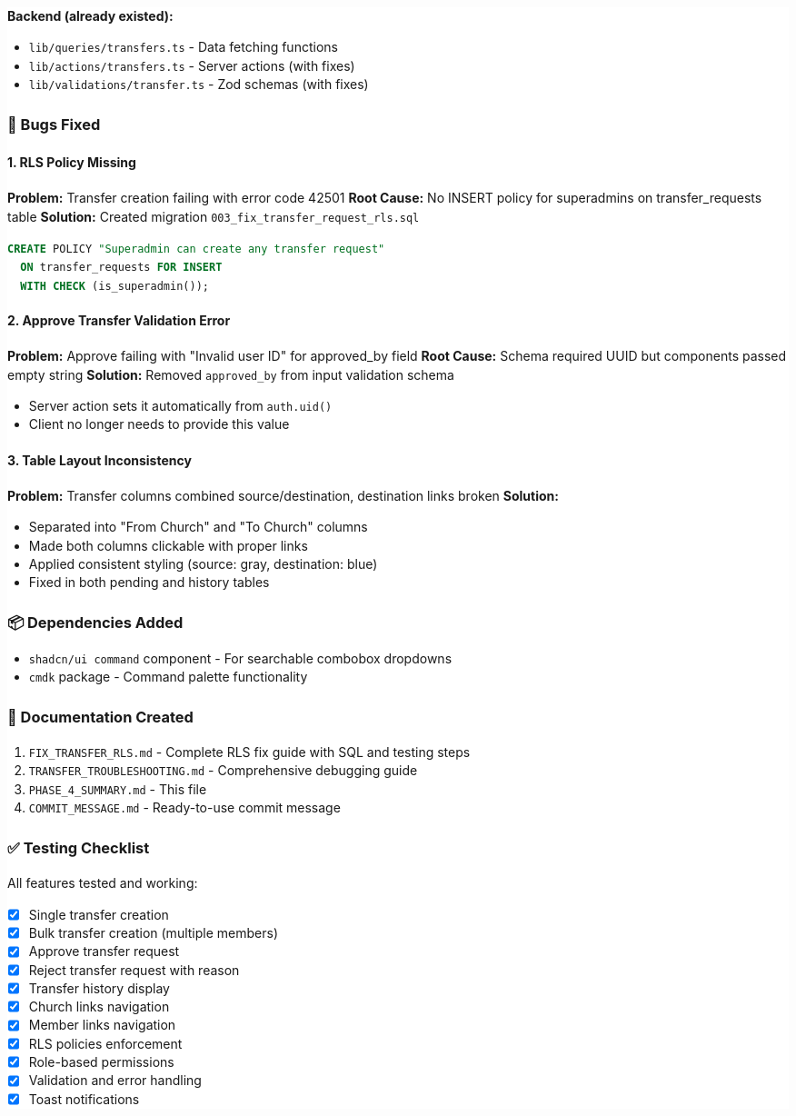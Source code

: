 **Backend (already existed):**
- `lib/queries/transfers.ts` - Data fetching functions
- `lib/actions/transfers.ts` - Server actions (with fixes)
- `lib/validations/transfer.ts` - Zod schemas (with fixes)

### 🐛 Bugs Fixed

#### 1. RLS Policy Missing
**Problem:** Transfer creation failing with error code 42501
**Root Cause:** No INSERT policy for superadmins on transfer_requests table
**Solution:** Created migration `003_fix_transfer_request_rls.sql`
```sql
CREATE POLICY "Superadmin can create any transfer request"
  ON transfer_requests FOR INSERT
  WITH CHECK (is_superadmin());
```

#### 2. Approve Transfer Validation Error
**Problem:** Approve failing with "Invalid user ID" for approved_by field
**Root Cause:** Schema required UUID but components passed empty string
**Solution:** Removed `approved_by` from input validation schema
- Server action sets it automatically from `auth.uid()`
- Client no longer needs to provide this value

#### 3. Table Layout Inconsistency
**Problem:** Transfer columns combined source/destination, destination links broken
**Solution:**
- Separated into "From Church" and "To Church" columns
- Made both columns clickable with proper links
- Applied consistent styling (source: gray, destination: blue)
- Fixed in both pending and history tables

### 📦 Dependencies Added
- `shadcn/ui command` component - For searchable combobox dropdowns
- `cmdk` package - Command palette functionality

### 📝 Documentation Created
1. `FIX_TRANSFER_RLS.md` - Complete RLS fix guide with SQL and testing steps
2. `TRANSFER_TROUBLESHOOTING.md` - Comprehensive debugging guide
3. `PHASE_4_SUMMARY.md` - This file
4. `COMMIT_MESSAGE.md` - Ready-to-use commit message

### ✅ Testing Checklist

All features tested and working:
- [x] Single transfer creation
- [x] Bulk transfer creation (multiple members)
- [x] Approve transfer request
- [x] Reject transfer request with reason
- [x] Transfer history display
- [x] Church links navigation
- [x] Member links navigation
- [x] RLS policies enforcement
- [x] Role-based permissions
- [x] Validation and error handling
- [x] Toast notifications
